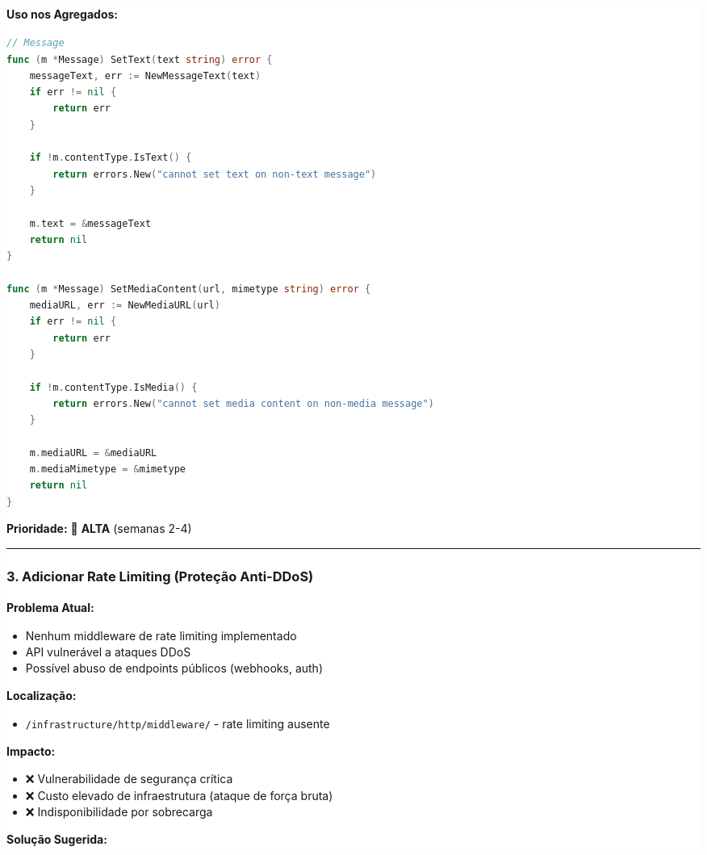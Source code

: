 **Uso nos Agregados:**
```go
// Message
func (m *Message) SetText(text string) error {
    messageText, err := NewMessageText(text)
    if err != nil {
        return err
    }

    if !m.contentType.IsText() {
        return errors.New("cannot set text on non-text message")
    }

    m.text = &messageText
    return nil
}

func (m *Message) SetMediaContent(url, mimetype string) error {
    mediaURL, err := NewMediaURL(url)
    if err != nil {
        return err
    }

    if !m.contentType.IsMedia() {
        return errors.New("cannot set media content on non-media message")
    }

    m.mediaURL = &mediaURL
    m.mediaMimetype = &mimetype
    return nil
}
```

**Prioridade:** 🔴 **ALTA** (semanas 2-4)

---

### 3. Adicionar Rate Limiting (Proteção Anti-DDoS)

**Problema Atual:**
- Nenhum middleware de rate limiting implementado
- API vulnerável a ataques DDoS
- Possível abuso de endpoints públicos (webhooks, auth)

**Localização:**
- `/infrastructure/http/middleware/` - rate limiting ausente

**Impacto:**
- ❌ Vulnerabilidade de segurança crítica
- ❌ Custo elevado de infraestrutura (ataque de força bruta)
- ❌ Indisponibilidade por sobrecarga

**Solução Sugerida:**
